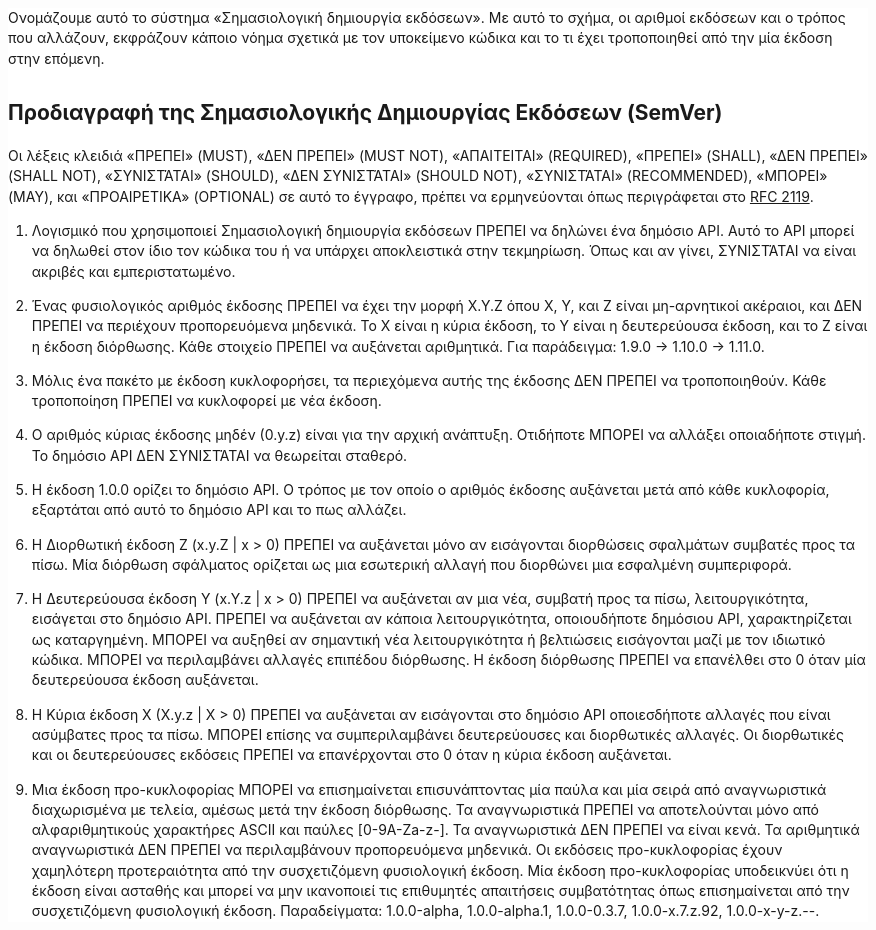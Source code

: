 Ονομάζουμε αυτό το σύστημα «Σημασιολογική δημιουργία εκδόσεων».
Με αυτό το σχήμα, οι αριθμοί εκδόσεων και ο τρόπος που αλλάζουν, εκφράζουν
κάποιο νόημα σχετικά με τον υποκείμενο κώδικα και το τι έχει τροποποιηθεί
από την μία έκδοση στην επόμενη.


Προδιαγραφή της Σημασιολογικής Δημιουργίας Εκδόσεων (SemVer)
------------------------------------------------------------

Οι λέξεις κλειδιά «ΠΡΕΠΕΙ» (MUST), «ΔΕΝ ΠΡΕΠΕΙ» (MUST NOT), «ΑΠΑΙΤΕΙΤΑΙ» (REQUIRED),
«ΠΡΕΠΕΙ» (SHALL), «ΔΕΝ ΠΡΕΠΕΙ» (SHALL NOT), «ΣΥΝΙΣΤΆΤΑΙ» (SHOULD), «ΔΕΝ ΣΥΝΙΣΤΆΤΑΙ»
(SHOULD NOT), «ΣΥΝΙΣΤΆΤΑΙ» (RECOMMENDED), «ΜΠΟΡΕΙ» (MAY), και «ΠΡΟΑΙΡΕΤΙΚΑ» (OPTIONAL)
σε αυτό το έγγραφο, πρέπει να ερμηνεύονται όπως περιγράφεται στο
[RFC 2119](https://tools.ietf.org/html/rfc2119).

1. Λογισμικό που χρησιμοποιεί Σημασιολογική δημιουργία εκδόσεων ΠΡΕΠΕΙ να δηλώνει
ένα δημόσιο API. Αυτό το API μπορεί να δηλωθεί στον ίδιο τον κώδικα του ή να υπάρχει
αποκλειστικά στην τεκμηρίωση. Όπως και αν γίνει, ΣΥΝΙΣΤΆΤΑΙ να είναι ακριβές και
εμπεριστατωμένο.

1. Ένας φυσιολογικός αριθμός έκδοσης ΠΡΕΠΕΙ να έχει την μορφή X.Y.Z όπου X, Y, και Z
είναι μη-αρνητικοί ακέραιοι, και ΔΕΝ ΠΡΕΠΕΙ να περιέχουν προπορευόμενα μηδενικά.
Το Χ είναι η κύρια έκδοση, το Υ είναι η δευτερεύουσα έκδοση, και το Ζ είναι η
έκδοση διόρθωσης. Κάθε στοιχείο ΠΡΕΠΕΙ να αυξάνεται αριθμητικά.
Για παράδειγμα: 1.9.0 -> 1.10.0 -> 1.11.0.

1. Μόλις ένα πακέτο με έκδοση κυκλοφορήσει, τα περιεχόμενα αυτής της έκδοσης
ΔΕΝ ΠΡΕΠΕΙ να τροποποιηθούν. Κάθε τροποποίηση ΠΡΕΠΕΙ να κυκλοφορεί με νέα έκδοση.

1. Ο αριθμός κύριας έκδοσης μηδέν (0.y.z) είναι για την αρχική ανάπτυξη.
Οτιδήποτε ΜΠΟΡΕΙ να αλλάξει οποιαδήποτε στιγμή. Το δημόσιο API ΔΕΝ ΣΥΝΙΣΤΆΤΑΙ
να θεωρείται σταθερό.

1. Η έκδοση 1.0.0 ορίζει το δημόσιο API. Ο τρόπος με τον οποίο ο αριθμός έκδοσης
αυξάνεται μετά από κάθε κυκλοφορία, εξαρτάται από αυτό το δημόσιο API και το
πως αλλάζει.

1. Η Διορθωτική έκδοση Z (x.y.Z | x > 0) ΠΡΕΠΕΙ να αυξάνεται μόνο αν εισάγονται
διορθώσεις σφαλμάτων συμβατές προς τα πίσω. Μία διόρθωση σφάλματος ορίζεται
ως μια εσωτερική αλλαγή που διορθώνει μια εσφαλμένη συμπεριφορά.

1. Η Δευτερεύουσα έκδοση Y (x.Y.z | x > 0) ΠΡΕΠΕΙ να αυξάνεται αν μια νέα,
συμβατή προς τα πίσω, λειτουργικότητα, εισάγεται στο δημόσιο API. ΠΡΕΠΕΙ να
αυξάνεται αν κάποια λειτουργικότητα, οποιουδήποτε δημόσιου API, χαρακτηρίζεται
ως καταργημένη. ΜΠΟΡΕΙ να αυξηθεί αν σημαντική νέα λειτουργικότητα ή βελτιώσεις
εισάγονται μαζί με τον ιδιωτικό κώδικα. ΜΠΟΡΕΙ να περιλαμβάνει αλλαγές επιπέδου
διόρθωσης. Η έκδοση διόρθωσης ΠΡΕΠΕΙ να επανέλθει στο 0 όταν μία δευτερεύουσα
έκδοση αυξάνεται.

1. Η Κύρια έκδοση X (X.y.z | X > 0) ΠΡΕΠΕΙ να αυξάνεται αν εισάγονται στο δημόσιο
API οποιεσδήποτε αλλαγές που είναι ασύμβατες προς τα πίσω. ΜΠΟΡΕΙ επίσης να
συμπεριλαμβάνει δευτερεύουσες και διορθωτικές αλλαγές. Οι διορθωτικές και οι
δευτερεύουσες εκδόσεις ΠΡΕΠΕΙ να επανέρχονται στο 0 όταν η κύρια έκδοση αυξάνεται.

1. Μια έκδοση προ-κυκλοφορίας ΜΠΟΡΕΙ να επισημαίνεται επισυνάπτοντας μία παύλα
και μία σειρά από αναγνωριστικά διαχωρισμένα με τελεία, αμέσως μετά την έκδοση
διόρθωσης. Τα αναγνωριστικά ΠΡΕΠΕΙ να αποτελούνται μόνο από αλφαριθμητικούς
χαρακτήρες ASCII και παύλες [0-9A-Za-z-]. Τα αναγνωριστικά ΔΕΝ ΠΡΕΠΕΙ να είναι
κενά. Τα αριθμητικά αναγνωριστικά ΔΕΝ ΠΡΕΠΕΙ να περιλαμβάνουν προπορευόμενα
μηδενικά. Οι εκδόσεις προ-κυκλοφορίας έχουν χαμηλότερη προτεραιότητα από
την συσχετιζόμενη φυσιολογική έκδοση. Μία έκδοση προ-κυκλοφορίας υποδεικνύει
ότι η έκδοση είναι ασταθής και μπορεί να μην ικανοποιεί τις επιθυμητές απαιτήσεις
συμβατότητας όπως επισημαίνεται από την συσχετιζόμενη φυσιολογική έκδοση.
Παραδείγματα: 1.0.0-alpha, 1.0.0-alpha.1, 1.0.0-0.3.7,
1.0.0-x.7.z.92, 1.0.0-x-y-z.--.
